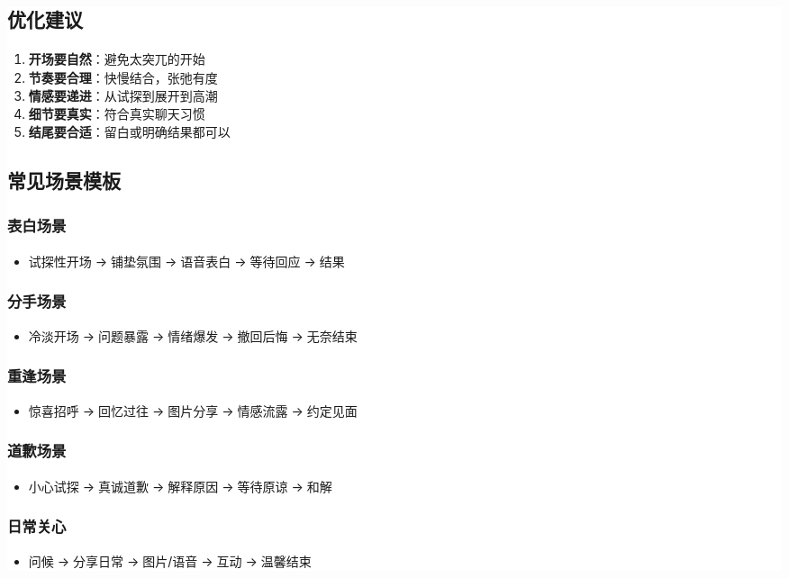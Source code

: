 ## 优化建议

1. **开场要自然**：避免太突兀的开始
2. **节奏要合理**：快慢结合，张弛有度
3. **情感要递进**：从试探到展开到高潮
4. **细节要真实**：符合真实聊天习惯
5. **结尾要合适**：留白或明确结果都可以

## 常见场景模板

### 表白场景
- 试探性开场 → 铺垫氛围 → 语音表白 → 等待回应 → 结果

### 分手场景
- 冷淡开场 → 问题暴露 → 情绪爆发 → 撤回后悔 → 无奈结束

### 重逢场景
- 惊喜招呼 → 回忆过往 → 图片分享 → 情感流露 → 约定见面

### 道歉场景
- 小心试探 → 真诚道歉 → 解释原因 → 等待原谅 → 和解

### 日常关心
- 问候 → 分享日常 → 图片/语音 → 互动 → 温馨结束